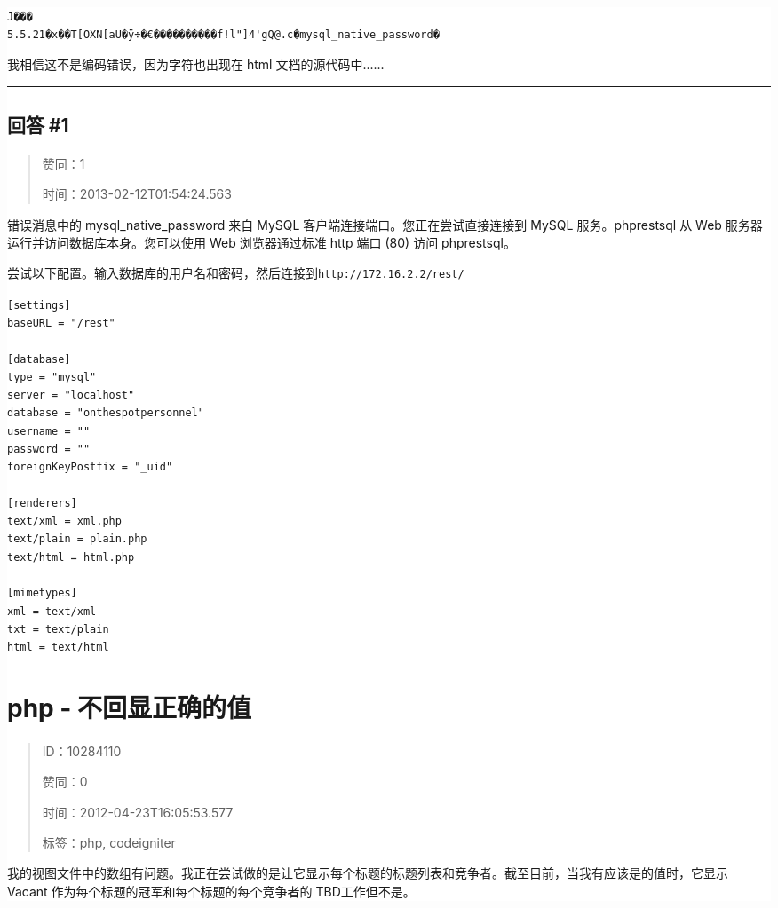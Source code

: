 ```
J���
5.5.21�x��T[OXN[aU�ÿ÷�€����������f!l"]4'gQ@.c�mysql_native_password� 
```

我相信这不是编码错误，因为字符也出现在 html 文档的源代码中......

* * *

## 回答 #1

> 赞同：1
> 
> 时间：2013-02-12T01:54:24.563

错误消息中的 mysql_native_password 来自 MySQL 客户端连接端口。您正在尝试直接连接到 MySQL 服务。phprestsql 从 Web 服务器运行并访问数据库本身。您可以使用 Web 浏览器通过标准 http 端口 (80) 访问 phprestsql。

尝试以下配置。输入数据库的用户名和密码，然后连接到`http://172.16.2.2/rest/`

```
[settings]
baseURL = "/rest"

[database]
type = "mysql"
server = "localhost"
database = "onthespotpersonnel"
username = ""
password = ""
foreignKeyPostfix = "_uid"

[renderers]
text/xml = xml.php
text/plain = plain.php
text/html = html.php

[mimetypes]
xml = text/xml
txt = text/plain
html = text/html 
```

# php - 不回显正确的值

> ID：10284110
> 
> 赞同：0
> 
> 时间：2012-04-23T16:05:53.577
> 
> 标签：php, codeigniter

我的视图文件中的数组有问题。我正在尝试做的是让它显示每个标题的标题列表和竞争者。截至目前，当我有应该是的值时，它显示 Vacant 作为每个标题的冠军和每个标题的每个竞争者的 TBD工作但不是。
